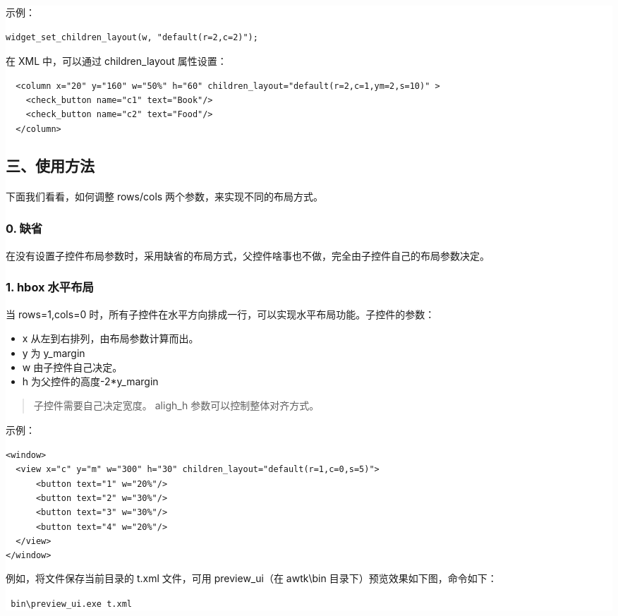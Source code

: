 示例：

```
widget_set_children_layout(w, "default(r=2,c=2)");
```

在 XML 中，可以通过 children\_layout 属性设置：
```
  <column x="20" y="160" w="50%" h="60" children_layout="default(r=2,c=1,ym=2,s=10)" >
    <check_button name="c1" text="Book"/>
    <check_button name="c2" text="Food"/>
  </column>
```

## 三、使用方法

下面我们看看，如何调整 rows/cols 两个参数，来实现不同的布局方式。

### 0. 缺省

在没有设置子控件布局参数时，采用缺省的布局方式，父控件啥事也不做，完全由子控件自己的布局参数决定。

### 1. hbox 水平布局

当 rows=1,cols=0 时，所有子控件在水平方向排成一行，可以实现水平布局功能。子控件的参数：

* x 从左到右排列，由布局参数计算而出。
* y 为 y\_margin
* w 由子控件自己决定。
* h 为父控件的高度-2*y\_margin

> 子控件需要自己决定宽度。
> aligh_h 参数可以控制整体对齐方式。

示例：

```
<window>
  <view x="c" y="m" w="300" h="30" children_layout="default(r=1,c=0,s=5)">
      <button text="1" w="20%"/>
      <button text="2" w="30%"/>
      <button text="3" w="30%"/>
      <button text="4" w="20%"/>
  </view>
</window>
```

例如，将文件保存当前目录的 t.xml 文件，可用 preview_ui（在 awtk\bin 目录下）预览效果如下图，命令如下：

```
 bin\preview_ui.exe t.xml
```
